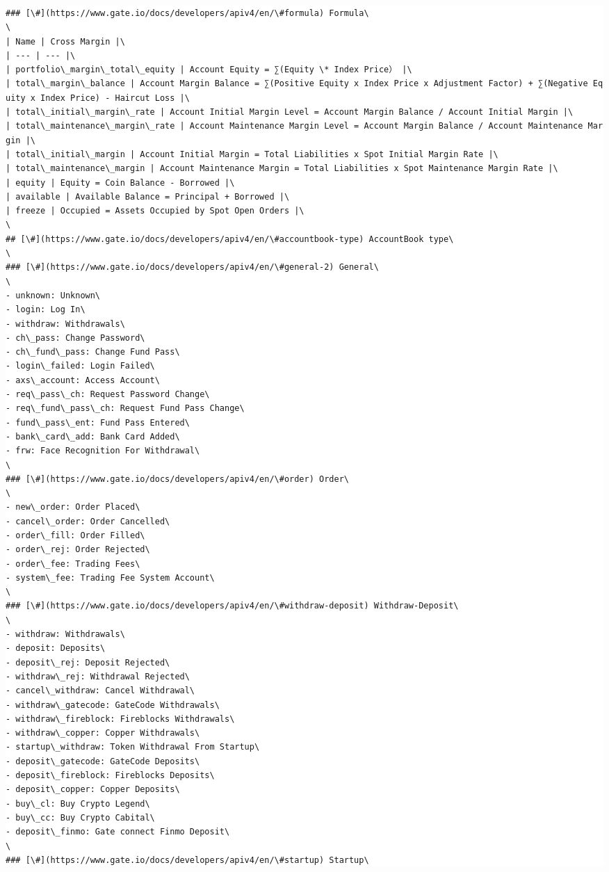 ```\
### [\#](https://www.gate.io/docs/developers/apiv4/en/\#formula) Formula\
\
| Name | Cross Margin |\
| --- | --- |\
| portfolio\_margin\_total\_equity | Account Equity = ∑(Equity \* Index Price） |\
| total\_margin\_balance | Account Margin Balance = ∑(Positive Equity x Index Price x Adjustment Factor) + ∑(Negative Equity x Index Price) - Haircut Loss |\
| total\_initial\_margin\_rate | Account Initial Margin Level = Account Margin Balance / Account Initial Margin |\
| total\_maintenance\_margin\_rate | Account Maintenance Margin Level = Account Margin Balance / Account Maintenance Margin |\
| total\_initial\_margin | Account Initial Margin = Total Liabilities x Spot Initial Margin Rate |\
| total\_maintenance\_margin | Account Maintenance Margin = Total Liabilities x Spot Maintenance Margin Rate |\
| equity | Equity = Coin Balance - Borrowed |\
| available | Available Balance = Principal + Borrowed |\
| freeze | Occupied = Assets Occupied by Spot Open Orders |\
\
## [\#](https://www.gate.io/docs/developers/apiv4/en/\#accountbook-type) AccountBook type\
\
### [\#](https://www.gate.io/docs/developers/apiv4/en/\#general-2) General\
\
- unknown: Unknown\
- login: Log In\
- withdraw: Withdrawals\
- ch\_pass: Change Password\
- ch\_fund\_pass: Change Fund Pass\
- login\_failed: Login Failed\
- axs\_account: Access Account\
- req\_pass\_ch: Request Password Change\
- req\_fund\_pass\_ch: Request Fund Pass Change\
- fund\_pass\_ent: Fund Pass Entered\
- bank\_card\_add: Bank Card Added\
- frw: Face Recognition For Withdrawal\
\
### [\#](https://www.gate.io/docs/developers/apiv4/en/\#order) Order\
\
- new\_order: Order Placed\
- cancel\_order: Order Cancelled\
- order\_fill: Order Filled\
- order\_rej: Order Rejected\
- order\_fee: Trading Fees\
- system\_fee: Trading Fee System Account\
\
### [\#](https://www.gate.io/docs/developers/apiv4/en/\#withdraw-deposit) Withdraw-Deposit\
\
- withdraw: Withdrawals\
- deposit: Deposits\
- deposit\_rej: Deposit Rejected\
- withdraw\_rej: Withdrawal Rejected\
- cancel\_withdraw: Cancel Withdrawal\
- withdraw\_gatecode: GateCode Withdrawals\
- withdraw\_fireblock: Fireblocks Withdrawals\
- withdraw\_copper: Copper Withdrawals\
- startup\_withdraw: Token Withdrawal From Startup\
- deposit\_gatecode: GateCode Deposits\
- deposit\_fireblock: Fireblocks Deposits\
- deposit\_copper: Copper Deposits\
- buy\_cl: Buy Crypto Legend\
- buy\_cc: Buy Crypto Cabital\
- deposit\_finmo: Gate connect Finmo Deposit\
\
### [\#](https://www.gate.io/docs/developers/apiv4/en/\#startup) Startup\
```